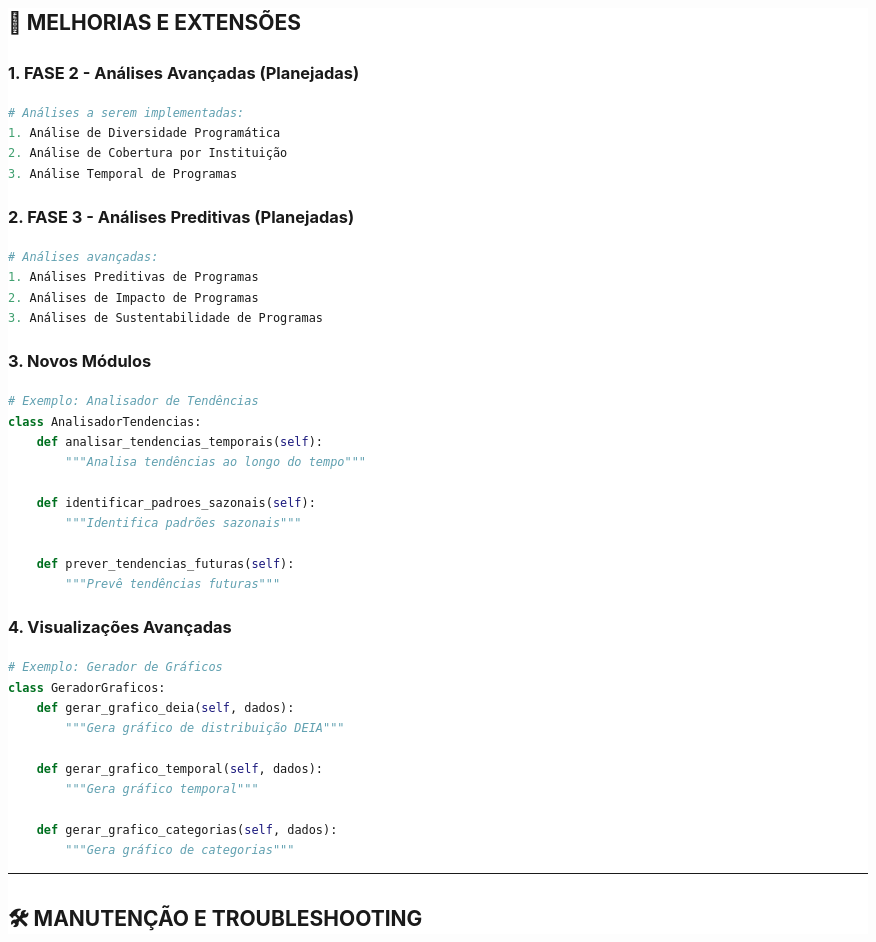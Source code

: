 
## 🚀 MELHORIAS E EXTENSÕES

### **1. FASE 2 - Análises Avançadas (Planejadas)**
```python
# Análises a serem implementadas:
1. Análise de Diversidade Programática
2. Análise de Cobertura por Instituição
3. Análise Temporal de Programas
```

### **2. FASE 3 - Análises Preditivas (Planejadas)**
```python
# Análises avançadas:
1. Análises Preditivas de Programas
2. Análises de Impacto de Programas
3. Análises de Sustentabilidade de Programas
```

### **3. Novos Módulos**
```python
# Exemplo: Analisador de Tendências
class AnalisadorTendencias:
    def analisar_tendencias_temporais(self):
        """Analisa tendências ao longo do tempo"""
        
    def identificar_padroes_sazonais(self):
        """Identifica padrões sazonais"""
        
    def prever_tendencias_futuras(self):
        """Prevê tendências futuras"""
```

### **4. Visualizações Avançadas**
```python
# Exemplo: Gerador de Gráficos
class GeradorGraficos:
    def gerar_grafico_deia(self, dados):
        """Gera gráfico de distribuição DEIA"""
        
    def gerar_grafico_temporal(self, dados):
        """Gera gráfico temporal"""
        
    def gerar_grafico_categorias(self, dados):
        """Gera gráfico de categorias"""
```

---

## 🛠️ MANUTENÇÃO E TROUBLESHOOTING
